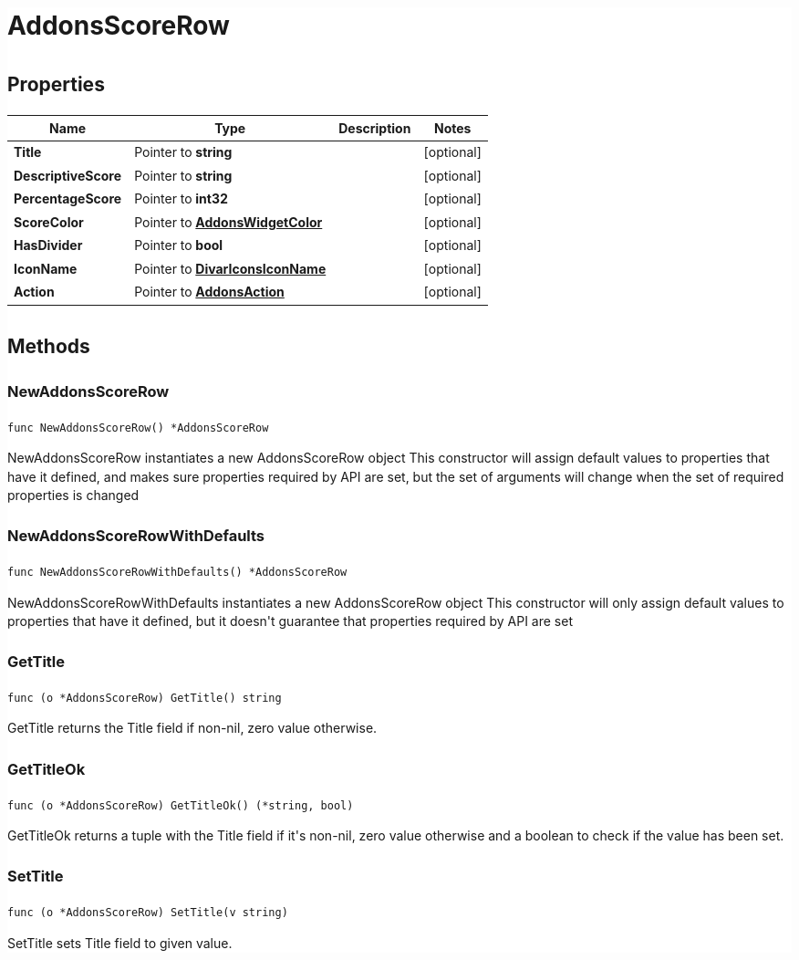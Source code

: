 # AddonsScoreRow

## Properties

Name | Type | Description | Notes
------------ | ------------- | ------------- | -------------
**Title** | Pointer to **string** |  | [optional] 
**DescriptiveScore** | Pointer to **string** |  | [optional] 
**PercentageScore** | Pointer to **int32** |  | [optional] 
**ScoreColor** | Pointer to [**AddonsWidgetColor**](AddonsWidgetColor.md) |  | [optional] 
**HasDivider** | Pointer to **bool** |  | [optional] 
**IconName** | Pointer to [**DivarIconsIconName**](DivarIconsIconName.md) |  | [optional] 
**Action** | Pointer to [**AddonsAction**](AddonsAction.md) |  | [optional] 

## Methods

### NewAddonsScoreRow

`func NewAddonsScoreRow() *AddonsScoreRow`

NewAddonsScoreRow instantiates a new AddonsScoreRow object
This constructor will assign default values to properties that have it defined,
and makes sure properties required by API are set, but the set of arguments
will change when the set of required properties is changed

### NewAddonsScoreRowWithDefaults

`func NewAddonsScoreRowWithDefaults() *AddonsScoreRow`

NewAddonsScoreRowWithDefaults instantiates a new AddonsScoreRow object
This constructor will only assign default values to properties that have it defined,
but it doesn't guarantee that properties required by API are set

### GetTitle

`func (o *AddonsScoreRow) GetTitle() string`

GetTitle returns the Title field if non-nil, zero value otherwise.

### GetTitleOk

`func (o *AddonsScoreRow) GetTitleOk() (*string, bool)`

GetTitleOk returns a tuple with the Title field if it's non-nil, zero value otherwise
and a boolean to check if the value has been set.

### SetTitle

`func (o *AddonsScoreRow) SetTitle(v string)`

SetTitle sets Title field to given value.

